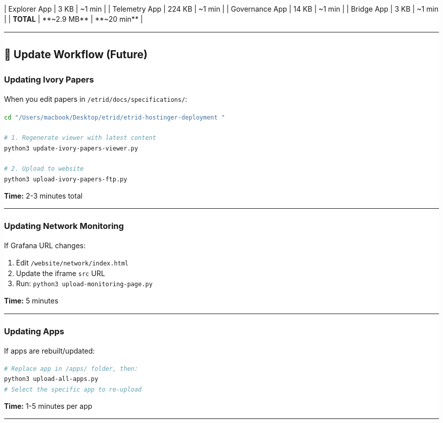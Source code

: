 | Explorer App | 3 KB | ~1 min |
| Telemetry App | 224 KB | ~1 min |
| Governance App | 14 KB | ~1 min |
| Bridge App | 3 KB | ~1 min |
| **TOTAL** | **~2.9 MB** | **~20 min** |

---

## 🔄 Update Workflow (Future)

### Updating Ivory Papers

When you edit papers in `/etrid/docs/specifications/`:

```bash
cd "/Users/macbook/Desktop/etrid/etrid-hostinger-deployment "

# 1. Regenerate viewer with latest content
python3 update-ivory-papers-viewer.py

# 2. Upload to website
python3 upload-ivory-papers-ftp.py
```

**Time:** 2-3 minutes total

---

### Updating Network Monitoring

If Grafana URL changes:

1. Edit `/website/network/index.html`
2. Update the iframe `src` URL
3. Run: `python3 upload-monitoring-page.py`

**Time:** 5 minutes

---

### Updating Apps

If apps are rebuilt/updated:

```bash
# Replace app in /apps/ folder, then:
python3 upload-all-apps.py
# Select the specific app to re-upload
```

**Time:** 1-5 minutes per app

---